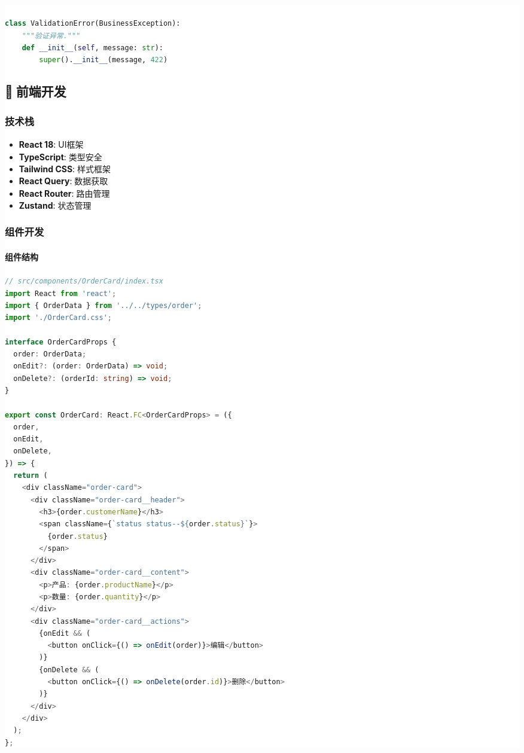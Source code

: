 ```python

class ValidationError(BusinessException):
    """验证异常."""
    def __init__(self, message: str):
        super().__init__(message, 422)
```

## 🎨 前端开发

### 技术栈

- **React 18**: UI框架
- **TypeScript**: 类型安全
- **Tailwind CSS**: 样式框架
- **React Query**: 数据获取
- **React Router**: 路由管理
- **Zustand**: 状态管理

### 组件开发

#### 组件结构

```typescript
// src/components/OrderCard/index.tsx
import React from 'react';
import { OrderData } from '../../types/order';
import './OrderCard.css';

interface OrderCardProps {
  order: OrderData;
  onEdit?: (order: OrderData) => void;
  onDelete?: (orderId: string) => void;
}

export const OrderCard: React.FC<OrderCardProps> = ({
  order,
  onEdit,
  onDelete,
}) => {
  return (
    <div className="order-card">
      <div className="order-card__header">
        <h3>{order.customerName}</h3>
        <span className={`status status--${order.status}`}>
          {order.status}
        </span>
      </div>
      <div className="order-card__content">
        <p>产品: {order.productName}</p>
        <p>数量: {order.quantity}</p>
      </div>
      <div className="order-card__actions">
        {onEdit && (
          <button onClick={() => onEdit(order)}>编辑</button>
        )}
        {onDelete && (
          <button onClick={() => onDelete(order.id)}>删除</button>
        )}
      </div>
    </div>
  );
};
```
